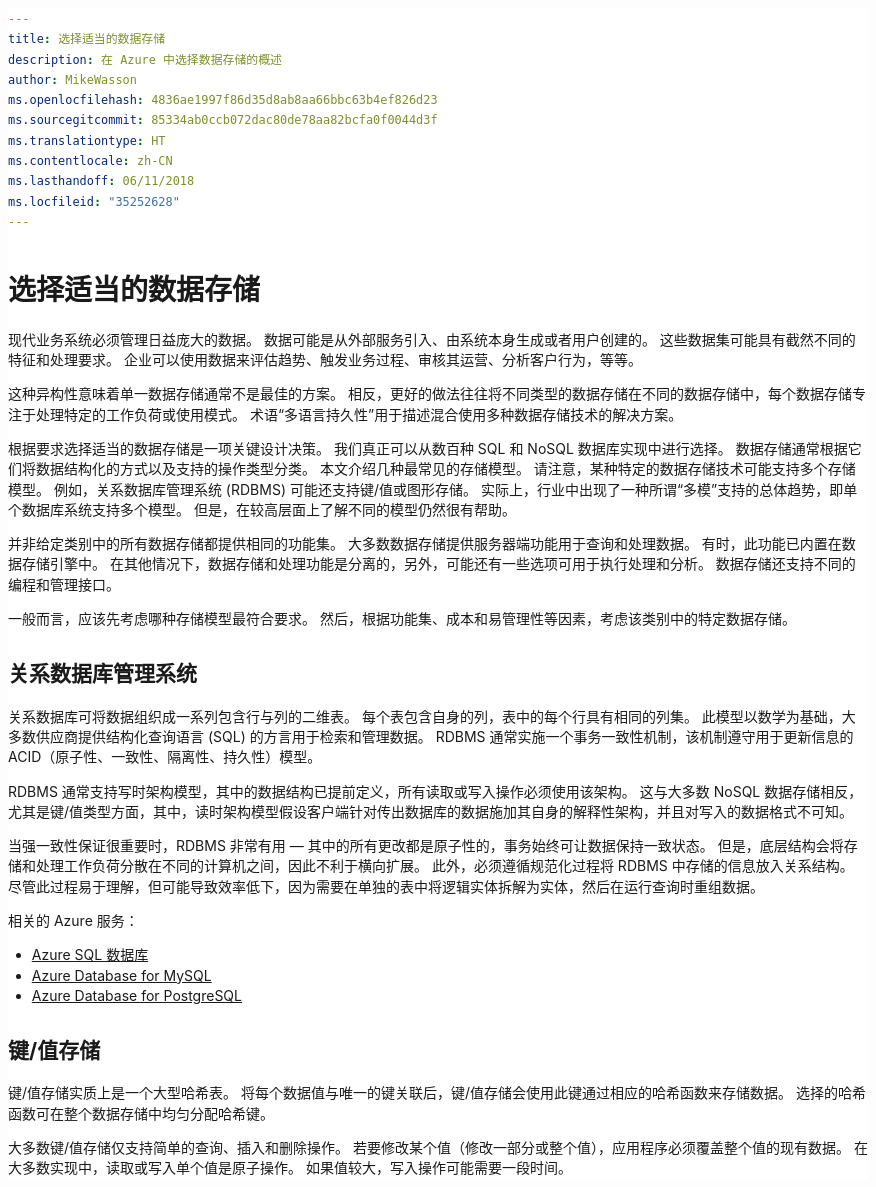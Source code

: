 ```yaml
---
title: 选择适当的数据存储
description: 在 Azure 中选择数据存储的概述
author: MikeWasson
ms.openlocfilehash: 4836ae1997f86d35d8ab8aa66bbc63b4ef826d23
ms.sourcegitcommit: 85334ab0ccb072dac80de78aa82bcfa0f0044d3f
ms.translationtype: HT
ms.contentlocale: zh-CN
ms.lasthandoff: 06/11/2018
ms.locfileid: "35252628"
---
```

# <a name="choose-the-right-data-store"></a>选择适当的数据存储

现代业务系统必须管理日益庞大的数据。 数据可能是从外部服务引入、由系统本身生成或者用户创建的。 这些数据集可能具有截然不同的特征和处理要求。 企业可以使用数据来评估趋势、触发业务过程、审核其运营、分析客户行为，等等。 

这种异构性意味着单一数据存储通常不是最佳的方案。 相反，更好的做法往往将不同类型的数据存储在不同的数据存储中，每个数据存储专注于处理特定的工作负荷或使用模式。 术语“多语言持久性”用于描述混合使用多种数据存储技术的解决方案。

根据要求选择适当的数据存储是一项关键设计决策。 我们真正可以从数百种 SQL 和 NoSQL 数据库实现中进行选择。 数据存储通常根据它们将数据结构化的方式以及支持的操作类型分类。 本文介绍几种最常见的存储模型。 请注意，某种特定的数据存储技术可能支持多个存储模型。 例如，关系数据库管理系统 (RDBMS) 可能还支持键/值或图形存储。 实际上，行业中出现了一种所谓“多模”支持的总体趋势，即单个数据库系统支持多个模型。 但是，在较高层面上了解不同的模型仍然很有帮助。 

并非给定类别中的所有数据存储都提供相同的功能集。 大多数数据存储提供服务器端功能用于查询和处理数据。 有时，此功能已内置在数据存储引擎中。 在其他情况下，数据存储和处理功能是分离的，另外，可能还有一些选项可用于执行处理和分析。 数据存储还支持不同的编程和管理接口。 

一般而言，应该先考虑哪种存储模型最符合要求。 然后，根据功能集、成本和易管理性等因素，考虑该类别中的特定数据存储。

## <a name="relational-database-management-systems"></a>关系数据库管理系统

关系数据库可将数据组织成一系列包含行与列的二维表。 每个表包含自身的列，表中的每个行具有相同的列集。 此模型以数学为基础，大多数供应商提供结构化查询语言 (SQL) 的方言用于检索和管理数据。 RDBMS 通常实施一个事务一致性机制，该机制遵守用于更新信息的 ACID（原子性、一致性、隔离性、持久性）模型。 

RDBMS 通常支持写时架构模型，其中的数据结构已提前定义，所有读取或写入操作必须使用该架构。 这与大多数 NoSQL 数据存储相反，尤其是键/值类型方面，其中，读时架构模型假设客户端针对传出数据库的数据施加其自身的解释性架构，并且对写入的数据格式不可知。

当强一致性保证很重要时，RDBMS 非常有用 &mdash; 其中的所有更改都是原子性的，事务始终可让数据保持一致状态。 但是，底层结构会将存储和处理工作负荷分散在不同的计算机之间，因此不利于横向扩展。 此外，必须遵循规范化过程将 RDBMS 中存储的信息放入关系结构。 尽管此过程易于理解，但可能导致效率低下，因为需要在单独的表中将逻辑实体拆解为实体，然后在运行查询时重组数据。 

相关的 Azure 服务： 

- [Azure SQL 数据库][sql-db]
- [Azure Database for MySQL][mysql]
- [Azure Database for PostgreSQL][postgres]

## <a name="keyvalue-stores"></a>键/值存储

键/值存储实质上是一个大型哈希表。 将每个数据值与唯一的键关联后，键/值存储会使用此键通过相应的哈希函数来存储数据。 选择的哈希函数可在整个数据存储中均匀分配哈希键。 

大多数键/值存储仅支持简单的查询、插入和删除操作。 若要修改某个值（修改一部分或整个值），应用程序必须覆盖整个值的现有数据。 在大多数实现中，读取或写入单个值是原子操作。 如果值较大，写入操作可能需要一段时间。 


[blob]: https://azure.microsoft.com/services/storage/blobs/
[cosmosdb]: https://azure.microsoft.com/services/cosmos-db/
[data-lake]: https://azure.microsoft.com/solutions/data-lake/
[file-storage]: https://azure.microsoft.com/services/storage/files/
[hbase]: /azure/hdinsight/hdinsight-hbase-overview
[mysql]: https://azure.microsoft.com/services/mysql/
[postgres]: https://azure.microsoft.com/services/postgresql/
[redis-cache]: https://azure.microsoft.com/services/cache/
[search]: https://azure.microsoft.com/services/search/
[sql-db]: https://azure.microsoft.com/services/sql-database
[sql-dw]: https://azure.microsoft.com/services/sql-data-warehouse/
[time-series]: https://azure.microsoft.com/services/time-series-insights/